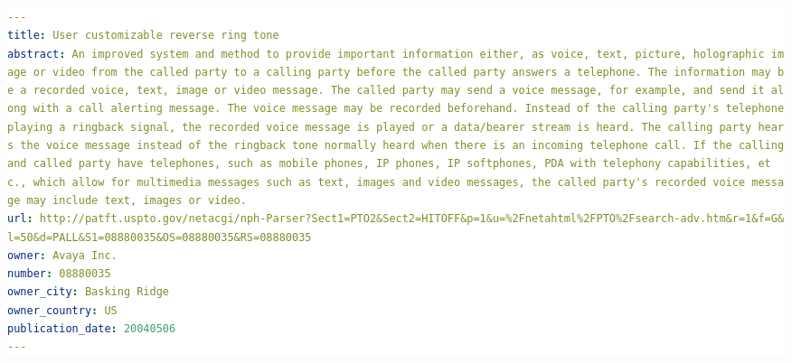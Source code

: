```yaml
---
title: User customizable reverse ring tone
abstract: An improved system and method to provide important information either, as voice, text, picture, holographic image or video from the called party to a calling party before the called party answers a telephone. The information may be a recorded voice, text, image or video message. The called party may send a voice message, for example, and send it along with a call alerting message. The voice message may be recorded beforehand. Instead of the calling party's telephone playing a ringback signal, the recorded voice message is played or a data/bearer stream is heard. The calling party hears the voice message instead of the ringback tone normally heard when there is an incoming telephone call. If the calling and called party have telephones, such as mobile phones, IP phones, IP softphones, PDA with telephony capabilities, etc., which allow for multimedia messages such as text, images and video messages, the called party's recorded voice message may include text, images or video.
url: http://patft.uspto.gov/netacgi/nph-Parser?Sect1=PTO2&Sect2=HITOFF&p=1&u=%2Fnetahtml%2FPTO%2Fsearch-adv.htm&r=1&f=G&l=50&d=PALL&S1=08880035&OS=08880035&RS=08880035
owner: Avaya Inc.
number: 08880035
owner_city: Basking Ridge
owner_country: US
publication_date: 20040506
---
```

